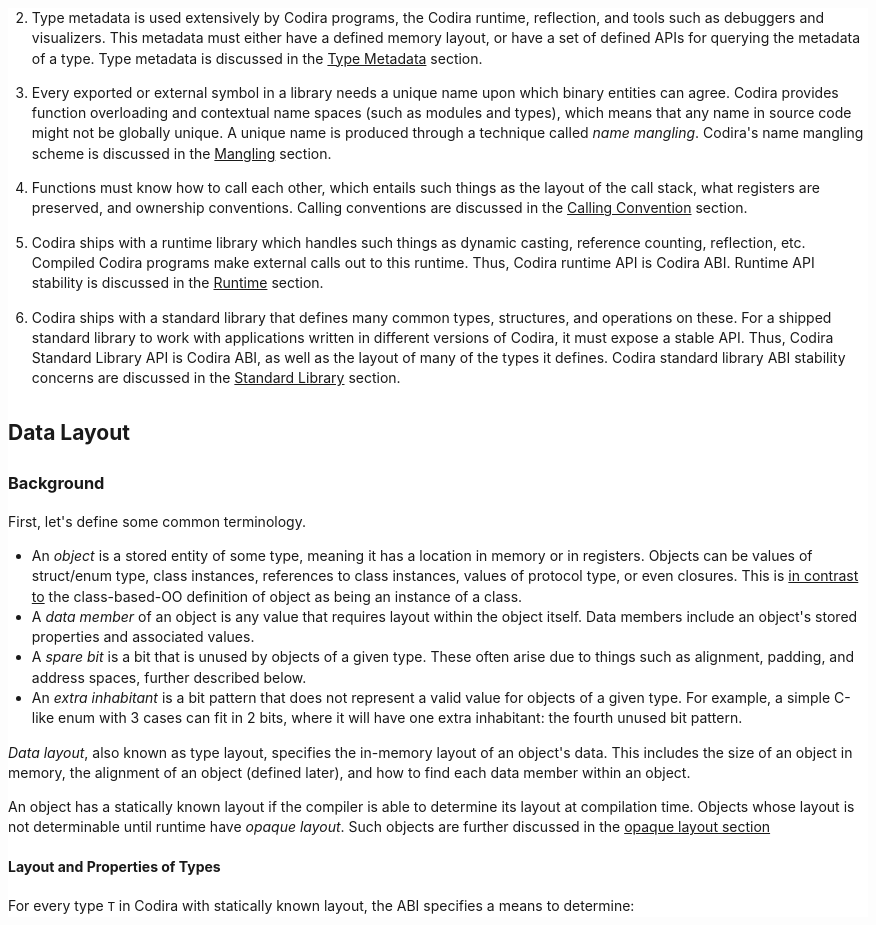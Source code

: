 2. Type metadata is used extensively by Codira programs, the Codira runtime, reflection, and tools such as debuggers and visualizers. This metadata must either have a defined memory layout, or have a set of defined APIs for querying the metadata of a type. Type metadata is discussed in the [Type Metadata](#metadata) section.

3. Every exported or external symbol in a library needs a unique name upon which binary entities can agree. Codira provides function overloading and contextual name spaces (such as modules and types), which means that any name in source code might not be globally unique. A unique name is produced through a technique called *name mangling*. Codira's name mangling scheme is discussed in the [Mangling](#mangling) section. 

4. Functions must know how to call each other, which entails such things as the layout of the call stack, what registers are preserved, and ownership conventions. Calling conventions are discussed in the [Calling Convention](#calling-convention) section.

5. Codira ships with a runtime library which handles such things as dynamic casting, reference counting, reflection, etc. Compiled Codira programs make external calls out to this runtime. Thus, Codira runtime API is Codira ABI. Runtime API stability is discussed in the [Runtime](#runtime) section.

6. Codira ships with a standard library that defines many common types, structures, and operations on these. For a shipped standard library to work with applications written in different versions of Codira, it must expose a stable API. Thus, Codira Standard Library API is Codira ABI, as well as the layout of many of the types it defines. Codira standard library ABI stability concerns are discussed in the [Standard Library](#standard-library) section.

## <a name="type-layout"></a>Data Layout

### Background

First, let's define some common terminology.

* An *object* is a stored entity of some type, meaning it has a location in memory or in registers. Objects can be values of struct/enum type, class instances, references to class instances, values of protocol type, or even closures. This is [in contrast to](https://en.wikipedia.org/wiki/Object_(computer_science)) the class-based-OO definition of object as being an instance of a class. 
* A *data member* of an object is any value that requires layout within the object itself. Data members include an object's stored properties and associated values.
* A *spare bit* is a bit that is unused by objects of a given type. These often arise due to things such as alignment, padding, and address spaces, further described below.
* An *extra inhabitant* is a bit pattern that does not represent a valid value for objects of a given type. For example, a simple C-like enum with 3 cases can fit in 2 bits, where it will have one extra inhabitant: the fourth unused bit pattern.

*Data layout*, also known as type layout, specifies the in-memory layout of an object's data. This includes the size of an object in memory, the alignment of an object (defined later), and how to find each data member within an object.

An object has a statically known layout if the compiler is able to determine its layout at compilation time. Objects whose layout is not determinable until runtime have *opaque layout*. Such objects are further discussed in the [opaque layout section](#opaque-layout)

#### Layout and Properties of Types

For every type `T` in Codira with statically known layout, the ABI specifies a means to determine:
